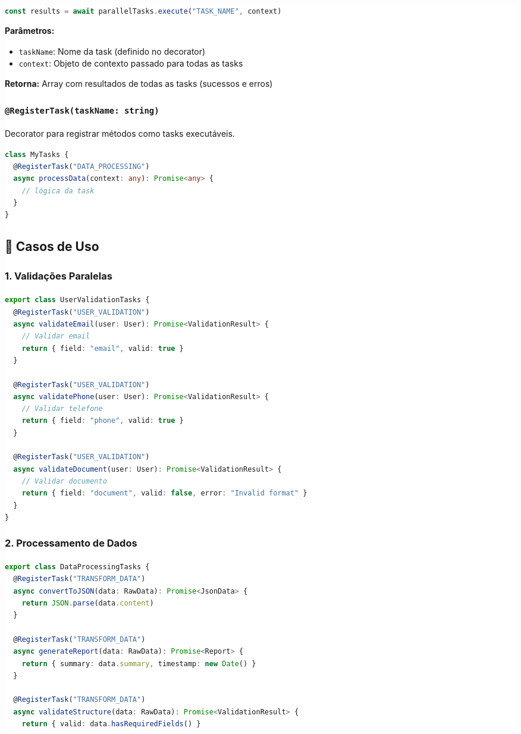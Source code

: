 ```typescript
const results = await parallelTasks.execute("TASK_NAME", context)
```

**Parâmetros:**

- `taskName`: Nome da task (definido no decorator)
- `context`: Objeto de contexto passado para todas as tasks

**Retorna:** Array com resultados de todas as tasks (sucessos e erros)

### `@RegisterTask(taskName: string)`

Decorator para registrar métodos como tasks executáveis.

```typescript
class MyTasks {
  @RegisterTask("DATA_PROCESSING")
  async processData(context: any): Promise<any> {
    // lógica da task
  }
}
```

## 🎯 Casos de Uso

### 1. Validações Paralelas

```typescript
export class UserValidationTasks {
  @RegisterTask("USER_VALIDATION")
  async validateEmail(user: User): Promise<ValidationResult> {
    // Validar email
    return { field: "email", valid: true }
  }

  @RegisterTask("USER_VALIDATION")
  async validatePhone(user: User): Promise<ValidationResult> {
    // Validar telefone
    return { field: "phone", valid: true }
  }

  @RegisterTask("USER_VALIDATION")
  async validateDocument(user: User): Promise<ValidationResult> {
    // Validar documento
    return { field: "document", valid: false, error: "Invalid format" }
  }
}
```

### 2. Processamento de Dados

```typescript
export class DataProcessingTasks {
  @RegisterTask("TRANSFORM_DATA")
  async convertToJSON(data: RawData): Promise<JsonData> {
    return JSON.parse(data.content)
  }

  @RegisterTask("TRANSFORM_DATA")
  async generateReport(data: RawData): Promise<Report> {
    return { summary: data.summary, timestamp: new Date() }
  }

  @RegisterTask("TRANSFORM_DATA")
  async validateStructure(data: RawData): Promise<ValidationResult> {
    return { valid: data.hasRequiredFields() }
```